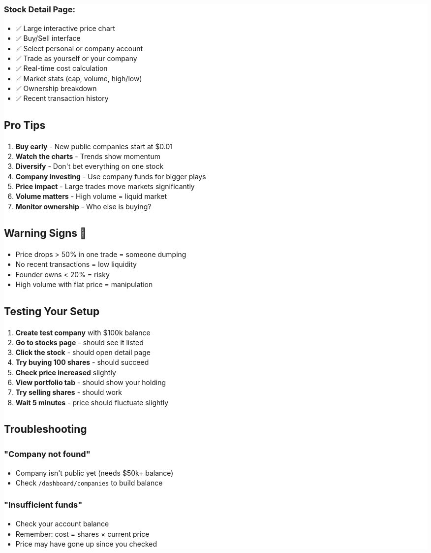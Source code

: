 ### Stock Detail Page:

- ✅ Large interactive price chart
- ✅ Buy/Sell interface
- ✅ Select personal or company account
- ✅ Trade as yourself or your company
- ✅ Real-time cost calculation
- ✅ Market stats (cap, volume, high/low)
- ✅ Ownership breakdown
- ✅ Recent transaction history

## Pro Tips

1. **Buy early** - New public companies start at $0.01
2. **Watch the charts** - Trends show momentum
3. **Diversify** - Don't bet everything on one stock
4. **Company investing** - Use company funds for bigger plays
5. **Price impact** - Large trades move markets significantly
6. **Volume matters** - High volume = liquid market
7. **Monitor ownership** - Who else is buying?

## Warning Signs 🚨

- Price drops > 50% in one trade = someone dumping
- No recent transactions = low liquidity
- Founder owns < 20% = risky
- High volume with flat price = manipulation

## Testing Your Setup

1. **Create test company** with $100k balance
2. **Go to stocks page** - should see it listed
3. **Click the stock** - should open detail page
4. **Try buying 100 shares** - should succeed
5. **Check price increased** slightly
6. **View portfolio tab** - should show your holding
7. **Try selling shares** - should work
8. **Wait 5 minutes** - price should fluctuate slightly

## Troubleshooting

### "Company not found"

- Company isn't public yet (needs $50k+ balance)
- Check `/dashboard/companies` to build balance

### "Insufficient funds"

- Check your account balance
- Remember: cost = shares × current price
- Price may have gone up since you checked
